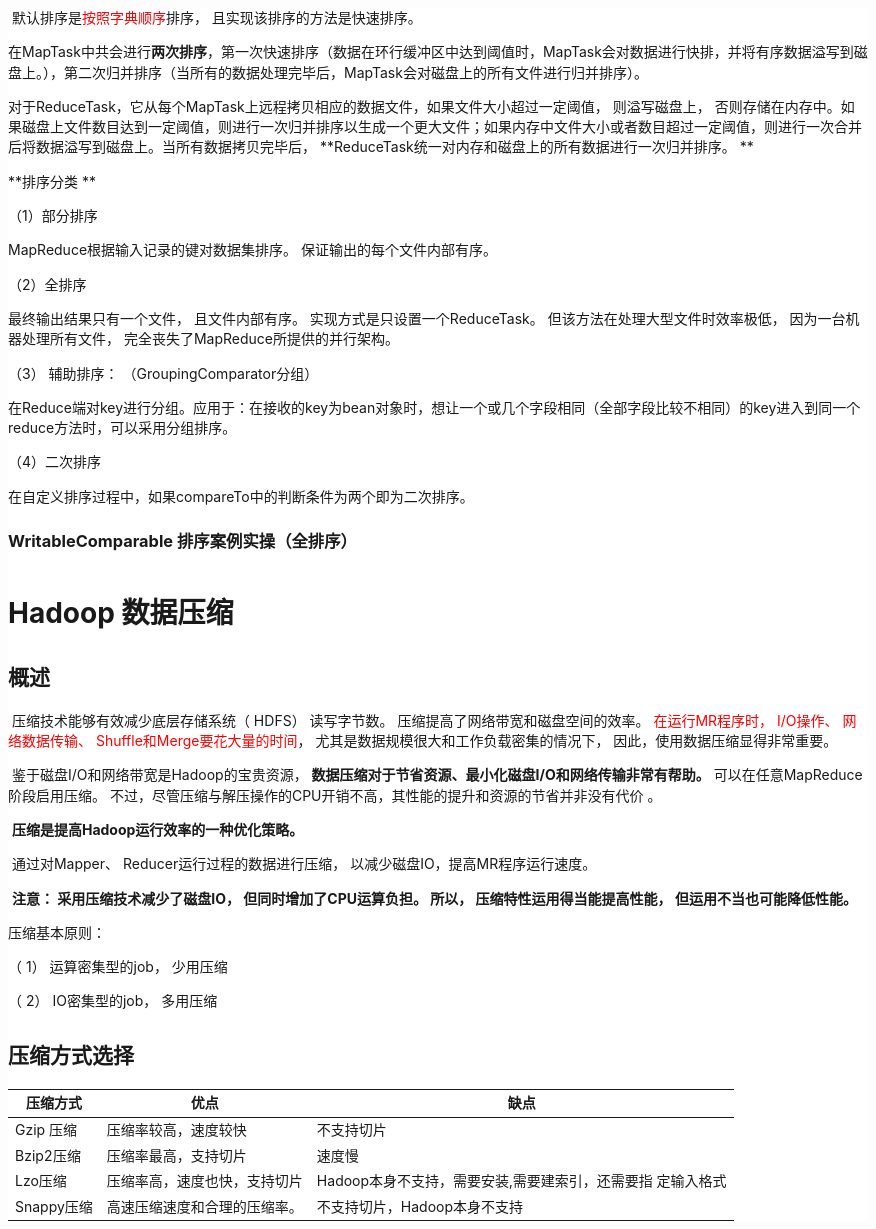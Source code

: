 ​		默认排序是<font color = "red">按照字典顺序</font>排序， 且实现该排序的方法是快速排序。

​		在MapTask中共会进行**两次排序**，第一次快速排序（数据在环行缓冲区中达到阈值时，MapTask会对数据进行快排，并将有序数据溢写到磁盘上。），第二次归并排序（当所有的数据处理完毕后，MapTask会对磁盘上的所有文件进行归并排序）。

​		对于ReduceTask，它从每个MapTask上远程拷贝相应的数据文件，如果文件大小超过一定阈值， 则溢写磁盘上， 否则存储在内存中。如果磁盘上文件数目达到一定阈值，则进行一次归并排序以生成一个更大文件；如果内存中文件大小或者数目超过一定阈值，则进行一次合并后将数据溢写到磁盘上。当所有数据拷贝完毕后， **ReduceTask统一对内存和磁盘上的所有数据进行一次归并排序。  **

**排序分类  **

（1）部分排序

MapReduce根据输入记录的键对数据集排序。 保证输出的每个文件内部有序。

（2）全排序

最终输出结果只有一个文件， 且文件内部有序。 实现方式是只设置一个ReduceTask。 但该方法在处理大型文件时效率极低， 因为一台机器处理所有文件， 完全丧失了MapReduce所提供的并行架构。

（3） 辅助排序： （GroupingComparator分组）

在Reduce端对key进行分组。应用于：在接收的key为bean对象时，想让一个或几个字段相同（全部字段比较不相同）的key进入到同一个reduce方法时，可以采用分组排序。

（4）二次排序

在自定义排序过程中，如果compareTo中的判断条件为两个即为二次排序。  

### WritableComparable 排序案例实操（全排序）  

# Hadoop 数据压缩  

## 概述  	

​		压缩技术能够有效减少底层存储系统（ HDFS） 读写字节数。 压缩提高了网络带宽和磁盘空间的效率。 <font color = "red">在运行MR程序时， I/O操作、 网络数据传输、 Shuffle和Merge要花大量的时间</font>， 尤其是数据规模很大和工作负载密集的情况下， 因此，使用数据压缩显得非常重要。

​		鉴于磁盘I/O和网络带宽是Hadoop的宝贵资源， **数据压缩对于节省资源、最小化磁盘I/O和网络传输非常有帮助。** 可以在任意MapReduce阶段启用压缩。 不过，尽管压缩与解压操作的CPU开销不高，其性能的提升和资源的节省并非没有代价 。

​		**压缩是提高Hadoop运行效率的一种优化策略。**

​		通过对Mapper、 Reducer运行过程的数据进行压缩， 以减少磁盘IO，提高MR程序运行速度。  

​		**注意： 采用压缩技术减少了磁盘IO， 但同时增加了CPU运算负担。 所以， 压缩特性运用得当能提高性能， 但运用不当也可能降低性能。**  

压缩基本原则：

（ 1） 运算密集型的job， 少用压缩

（ 2） IO密集型的job， 多用压缩

## 压缩方式选择

| 压缩方式   | 优点                         | 缺点                                                       |
| ---------- | ---------------------------- | ---------------------------------------------------------- |
| Gzip 压缩  | 压缩率较高，速度较快         | 不支持切片                                                 |
| Bzip2压缩  | 压缩率最高，支持切片         | 速度慢                                                     |
| Lzo压缩    | 压缩率高，速度也快，支持切片 | Hadoop本身不支持，需要安装,需要建索引，还需要指 定输入格式 |
| Snappy压缩 | 高速压缩速度和合理的压缩率。 | 不支持切片，Hadoop本身不支持                               |
